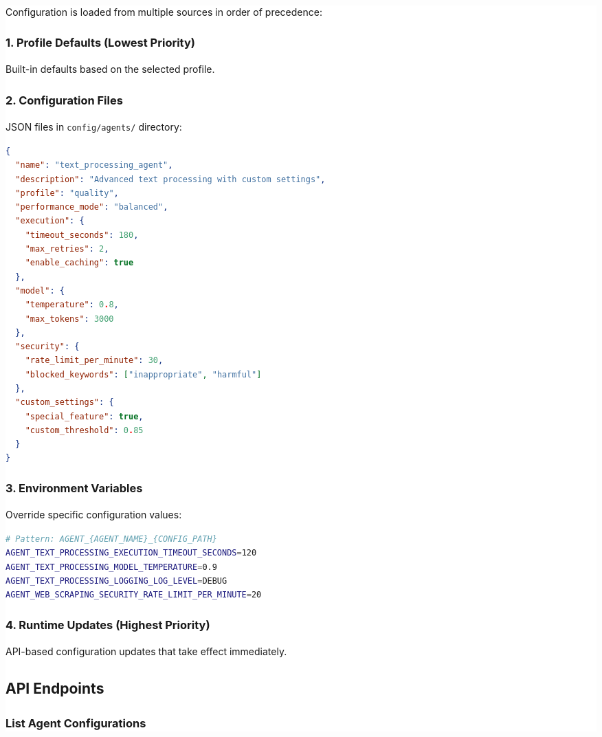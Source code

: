 Configuration is loaded from multiple sources in order of precedence:

### 1. Profile Defaults (Lowest Priority)
Built-in defaults based on the selected profile.

### 2. Configuration Files
JSON files in `config/agents/` directory:

```json
{
  "name": "text_processing_agent",
  "description": "Advanced text processing with custom settings",
  "profile": "quality",
  "performance_mode": "balanced",
  "execution": {
    "timeout_seconds": 180,
    "max_retries": 2,
    "enable_caching": true
  },
  "model": {
    "temperature": 0.8,
    "max_tokens": 3000
  },
  "security": {
    "rate_limit_per_minute": 30,
    "blocked_keywords": ["inappropriate", "harmful"]
  },
  "custom_settings": {
    "special_feature": true,
    "custom_threshold": 0.85
  }
}
```

### 3. Environment Variables
Override specific configuration values:

```bash
# Pattern: AGENT_{AGENT_NAME}_{CONFIG_PATH}
AGENT_TEXT_PROCESSING_EXECUTION_TIMEOUT_SECONDS=120
AGENT_TEXT_PROCESSING_MODEL_TEMPERATURE=0.9
AGENT_TEXT_PROCESSING_LOGGING_LOG_LEVEL=DEBUG
AGENT_WEB_SCRAPING_SECURITY_RATE_LIMIT_PER_MINUTE=20
```

### 4. Runtime Updates (Highest Priority)
API-based configuration updates that take effect immediately.

## API Endpoints

### List Agent Configurations
